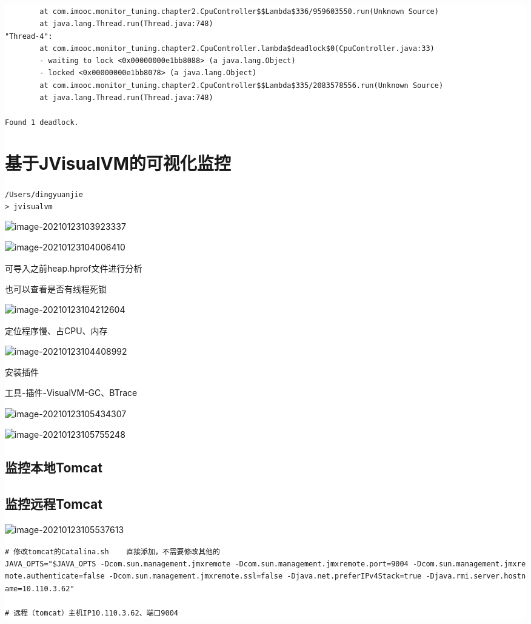 ```shell
        at com.imooc.monitor_tuning.chapter2.CpuController$$Lambda$336/959603550.run(Unknown Source)
        at java.lang.Thread.run(Thread.java:748)
"Thread-4":
        at com.imooc.monitor_tuning.chapter2.CpuController.lambda$deadlock$0(CpuController.java:33)
        - waiting to lock <0x00000000e1bb8088> (a java.lang.Object)
        - locked <0x00000000e1bb8078> (a java.lang.Object)
        at com.imooc.monitor_tuning.chapter2.CpuController$$Lambda$335/2083578556.run(Unknown Source)
        at java.lang.Thread.run(Thread.java:748)

Found 1 deadlock.
```

# 基于JVisualVM的可视化监控

```shell
/Users/dingyuanjie
> jvisualvm
```

![image-20210123103923337](/Users/dingyuanjie/Documents/study/github/woodyprogram/img/image-20210123103923337.png)

![image-20210123104006410](/Users/dingyuanjie/Documents/study/github/woodyprogram/img/image-20210123104006410.png)

可导入之前heap.hprof文件进行分析

也可以查看是否有线程死锁

![image-20210123104212604](/Users/dingyuanjie/Documents/study/github/woodyprogram/img/image-20210123104212604.png)

定位程序慢、占CPU、内存

![image-20210123104408992](/Users/dingyuanjie/Documents/study/github/woodyprogram/img/image-20210123104408992.png)

安装插件

工具-插件-VisualVM-GC、BTrace

![image-20210123105434307](/Users/dingyuanjie/Documents/study/github/woodyprogram/img/image-20210123105434307.png)

![image-20210123105755248](/Users/dingyuanjie/Documents/study/github/woodyprogram/img/image-20210123105755248.png)

## 监控本地Tomcat

## 监控远程Tomcat

![image-20210123105537613](/Users/dingyuanjie/Documents/study/github/woodyprogram/img/image-20210123105537613.png)

```shell
# 修改tomcat的Catalina.sh    直接添加，不需要修改其他的
JAVA_OPTS="$JAVA_OPTS -Dcom.sun.management.jmxremote -Dcom.sun.management.jmxremote.port=9004 -Dcom.sun.management.jmxremote.authenticate=false -Dcom.sun.management.jmxremote.ssl=false -Djava.net.preferIPv4Stack=true -Djava.rmi.server.hostname=10.110.3.62"

# 远程（tomcat）主机IP10.110.3.62、端口9004
```
